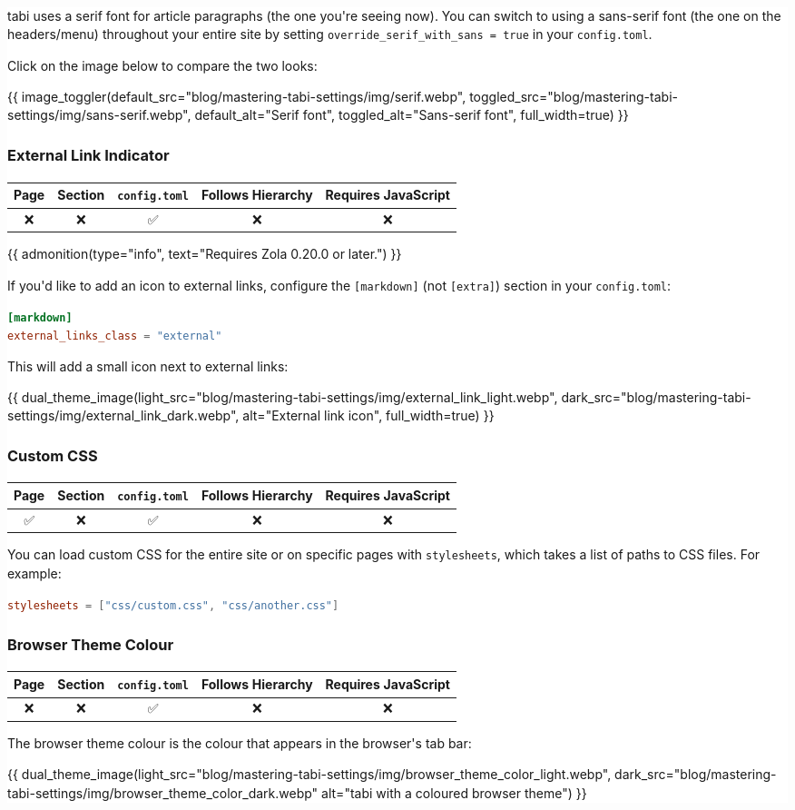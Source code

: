 tabi uses a serif font for article paragraphs (the one you're seeing now). You can switch to using a sans-serif font (the one on the headers/menu) throughout your entire site by setting `override_serif_with_sans = true` in your `config.toml`.

Click on the image below to compare the two looks:

{{ image_toggler(default_src="blog/mastering-tabi-settings/img/serif.webp", toggled_src="blog/mastering-tabi-settings/img/sans-serif.webp", default_alt="Serif font", toggled_alt="Sans-serif font", full_width=true) }}

### External Link Indicator

| Page | Section | `config.toml` | Follows Hierarchy | Requires JavaScript |
|:----:|:-------:|:-------------:|:-----------------:|:-------------------:|
|  ❌  |   ❌    |      ✅       |         ❌        |         ❌          |

{{ admonition(type="info", text="Requires Zola 0.20.0 or later.") }}

If you'd like to add an icon to external links, configure the `[markdown]` (not `[extra]`) section in your `config.toml`:

```toml
[markdown]
external_links_class = "external"
```

This will add a small icon next to external links:

{{ dual_theme_image(light_src="blog/mastering-tabi-settings/img/external_link_light.webp", dark_src="blog/mastering-tabi-settings/img/external_link_dark.webp", alt="External link icon", full_width=true) }}

### Custom CSS

| Page | Section | `config.toml` | Follows Hierarchy | Requires JavaScript |
|:----:|:-------:|:-------------:|:-----------------:|:-------------------:|
|  ✅  |   ❌    |      ✅       |         ❌        |         ❌          |

You can load custom CSS for the entire site or on specific pages with `stylesheets`, which takes a list of paths to CSS files. For example:

```toml
stylesheets = ["css/custom.css", "css/another.css"]
```

### Browser Theme Colour

| Page | Section | `config.toml` | Follows Hierarchy | Requires JavaScript |
|:----:|:-------:|:-------------:|:-----------------:|:-------------------:|
|  ❌  |   ❌    |      ✅       |         ❌        |         ❌          |

The browser theme colour is the colour that appears in the browser's tab bar:

{{ dual_theme_image(light_src="blog/mastering-tabi-settings/img/browser_theme_color_light.webp", dark_src="blog/mastering-tabi-settings/img/browser_theme_color_dark.webp" alt="tabi with a coloured browser theme") }}


[^1]: If you're using a remote Git repository, you might want to automate the process of updating the `updated` field. Here's a guide for that: [Zola Git Pre-Commit Hook: Updating Post Dates](https://osc.garden/blog/zola-date-git-hook/).
[^2]: To encode your email in base64 you can use [online tools](https://www.base64encode.org/) or, on your terminal, run: `printf 'mail@example.com' | base64`.